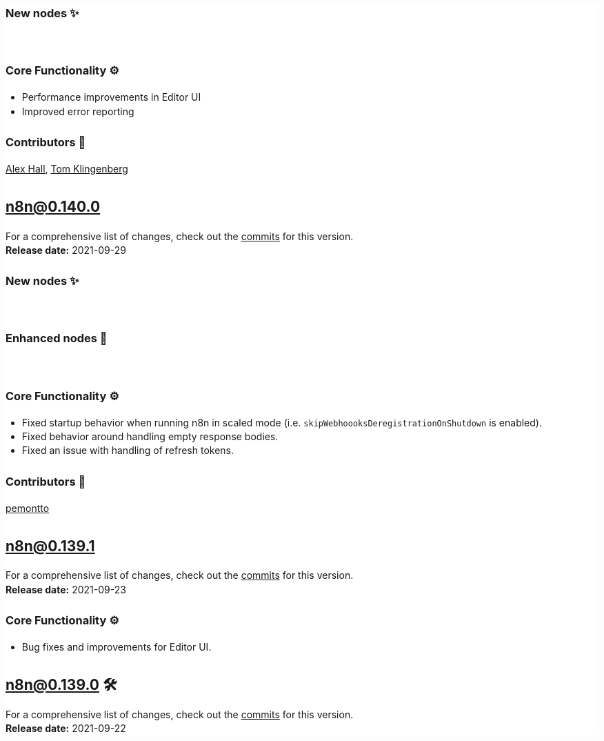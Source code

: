 ### New nodes ✨
<br />
<Changelog node="n8n-nodes-base.grist" title="Grist"/>
<Changelog node="n8n-nodes-base.seaTable" title="SeaTable"/>
<Changelog node="n8n-nodes-base.seaTableTrigger" title="SeaTable Trigger"/>
<Changelog node="n8n-nodes-base.urlScanIo" title="urlscan.io"/>

### Core Functionality ⚙️
- Performance improvements in Editor UI
- Improved error reporting

### Contributors 🙌
[Alex Hall](https://github.com/alexmojaki), [Tom Klingenberg](https://github.com/ktomk)

## n8n@0.140.0
For a comprehensive list of changes, check out the [commits](https://github.com/n8n-io/n8n/compare/n8n%400.139.1...n8n@0.140.0) for this version.<br />
**Release date:** 2021-09-29

### New nodes ✨
<br />
<Changelog node="n8n-nodes-base.splunk" title="Splunk"/>

### Enhanced nodes 🚀
<br />
<Changelog node="n8n-nodes-base.telegram" title="Telegram:" text="Added binary data support to the Send Animation, Send Audio, Send Document, Send Photo, Send Video, and Send Sticker operations."/>

### Core Functionality ⚙️
- Fixed startup behavior when running n8n in scaled mode (i.e. `skipWebhoooksDeregistrationOnShutdown` is enabled).
- Fixed behavior around handling empty response bodies.
- Fixed an issue with handling of refresh tokens.

### Contributors 🙌
[pemontto](https://github.com/pemontto)

## n8n@0.139.1
For a comprehensive list of changes, check out the [commits](https://github.com/n8n-io/n8n/compare/n8n%400.139.0...n8n@0.139.1) for this version.<br />
**Release date:** 2021-09-23

### Core Functionality ⚙️
- Bug fixes and improvements for Editor UI.

## n8n@0.139.0 🛠
For a comprehensive list of changes, check out the [commits](https://github.com/n8n-io/n8n/compare/n8n%400.138.0...n8n@0.139.0) for this version.<br />
**Release date:** 2021-09-22
